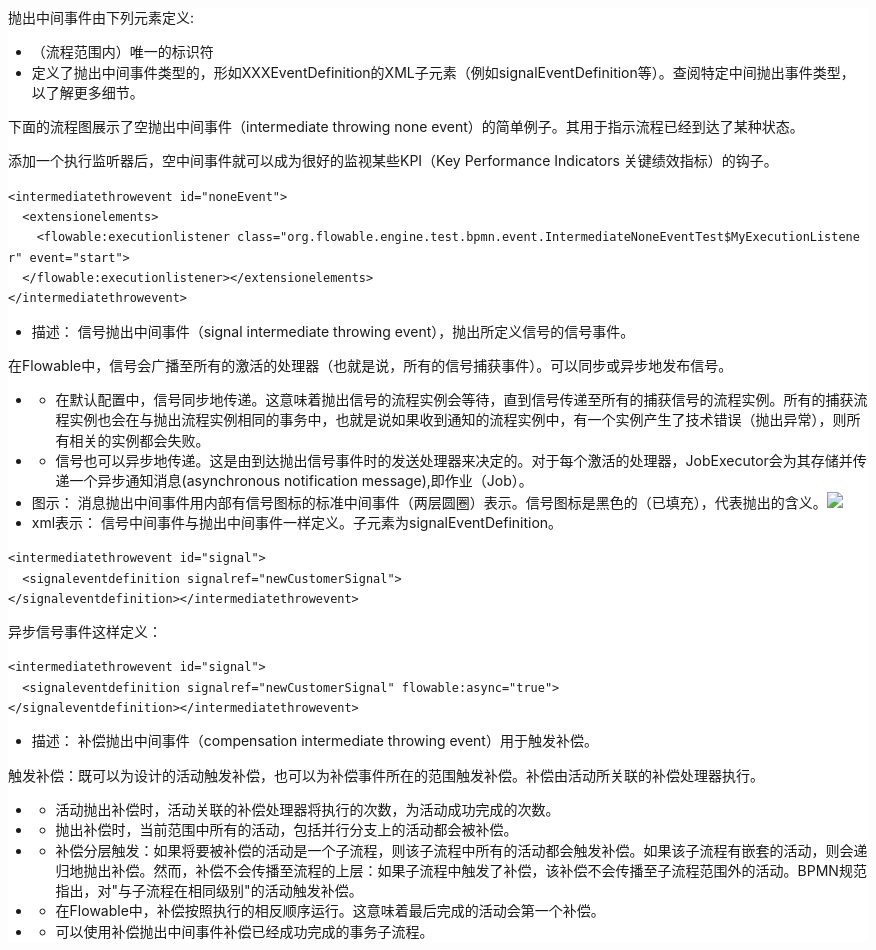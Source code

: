抛出中间事件由下列元素定义:

* （流程范围内）唯一的标识符
* 定义了抛出中间事件类型的，形如XXXEventDefinition的XML子元素（例如signalEventDefinition等）。查阅特定中间抛出事件类型，以了解更多细节。

下面的流程图展示了空抛出中间事件（intermediate throwing none event）的简单例子。其用于指示流程已经到达了某种状态。

添加一个执行监听器后，空中间事件就可以成为很好的监视某些KPI（Key Performance Indicators 关键绩效指标）的钩子。

```
<intermediatethrowevent id="noneEvent">
  <extensionelements>
    <flowable:executionlistener class="org.flowable.engine.test.bpmn.event.IntermediateNoneEventTest$MyExecutionListener" event="start">
  </flowable:executionlistener></extensionelements>
</intermediatethrowevent>
```

* 描述： 信号抛出中间事件（signal intermediate throwing event），抛出所定义信号的信号事件。

在Flowable中，信号会广播至所有的激活的处理器（也就是说，所有的信号捕获事件）。可以同步或异步地发布信号。

*
  - 在默认配置中，信号同步地传递。这意味着抛出信号的流程实例会等待，直到信号传递至所有的捕获信号的流程实例。所有的捕获流程实例也会在与抛出流程实例相同的事务中，也就是说如果收到通知的流程实例中，有一个实例产生了技术错误（抛出异常），则所有相关的实例都会失败。
*
  - 信号也可以异步地传递。这是由到达抛出信号事件时的发送处理器来决定的。对于每个激活的处理器，JobExecutor会为其存储并传递一个异步通知消息(asynchronous notification message),即作业（Job）。
* 图示： 消息抛出中间事件用内部有信号图标的标准中间事件（两层圆圈）表示。信号图标是黑色的（已填充），代表抛出的含义。![](https://p1-jj.byteimg.com/tos-cn-i-t2oaga2asx/gold-user-assets/2020/5/5/171e2b9d0a7ef1ad~tplv-t2oaga2asx-jj-mark:3024:0:0:0:q75.awebp)
* xml表示： 信号中间事件与抛出中间事件一样定义。子元素为signalEventDefinition。

```
<intermediatethrowevent id="signal">
  <signaleventdefinition signalref="newCustomerSignal">
</signaleventdefinition></intermediatethrowevent>
```

异步信号事件这样定义：

```
<intermediatethrowevent id="signal">
  <signaleventdefinition signalref="newCustomerSignal" flowable:async="true">
</signaleventdefinition></intermediatethrowevent>
```

* 描述： 补偿抛出中间事件（compensation intermediate throwing event）用于触发补偿。

触发补偿：既可以为设计的活动触发补偿，也可以为补偿事件所在的范围触发补偿。补偿由活动所关联的补偿处理器执行。

*
  - 活动抛出补偿时，活动关联的补偿处理器将执行的次数，为活动成功完成的次数。
*
  - 抛出补偿时，当前范围中所有的活动，包括并行分支上的活动都会被补偿。
*
  - 补偿分层触发：如果将要被补偿的活动是一个子流程，则该子流程中所有的活动都会触发补偿。如果该子流程有嵌套的活动，则会递归地抛出补偿。然而，补偿不会传播至流程的上层：如果子流程中触发了补偿，该补偿不会传播至子流程范围外的活动。BPMN规范指出，对"与子流程在相同级别"的活动触发补偿。
*
  - 在Flowable中，补偿按照执行的相反顺序运行。这意味着最后完成的活动会第一个补偿。
*
  - 可以使用补偿抛出中间事件补偿已经成功完成的事务子流程。
